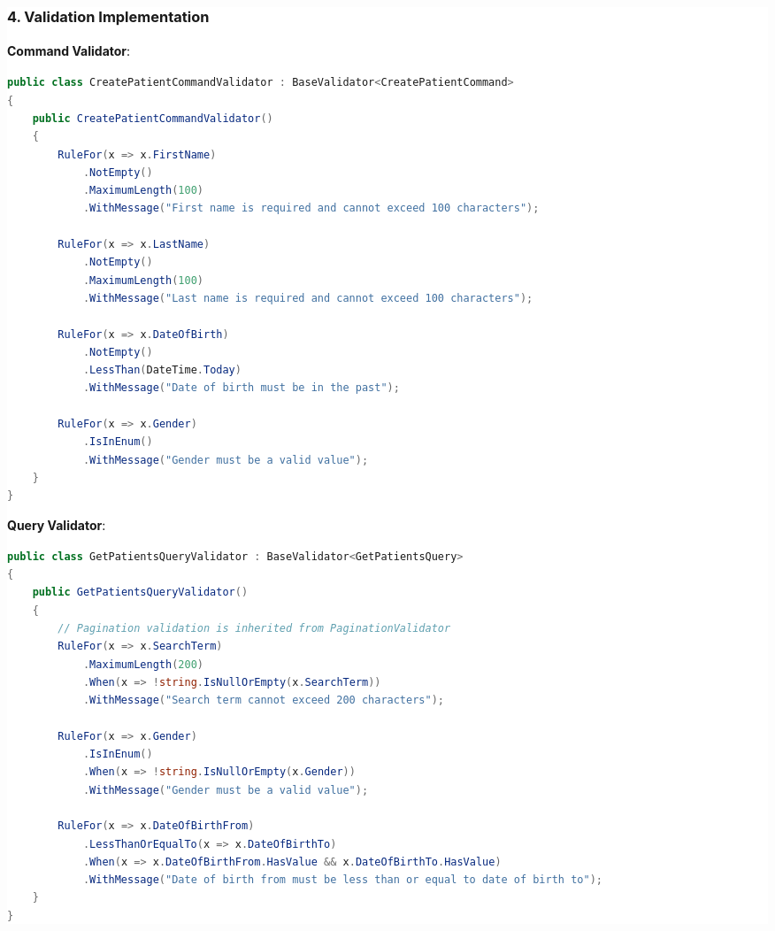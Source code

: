 ### 4. Validation Implementation

**Command Validator**:
```csharp
public class CreatePatientCommandValidator : BaseValidator<CreatePatientCommand>
{
    public CreatePatientCommandValidator()
    {
        RuleFor(x => x.FirstName)
            .NotEmpty()
            .MaximumLength(100)
            .WithMessage("First name is required and cannot exceed 100 characters");

        RuleFor(x => x.LastName)
            .NotEmpty()
            .MaximumLength(100)
            .WithMessage("Last name is required and cannot exceed 100 characters");

        RuleFor(x => x.DateOfBirth)
            .NotEmpty()
            .LessThan(DateTime.Today)
            .WithMessage("Date of birth must be in the past");

        RuleFor(x => x.Gender)
            .IsInEnum()
            .WithMessage("Gender must be a valid value");
    }
}
```

**Query Validator**:
```csharp
public class GetPatientsQueryValidator : BaseValidator<GetPatientsQuery>
{
    public GetPatientsQueryValidator()
    {
        // Pagination validation is inherited from PaginationValidator
        RuleFor(x => x.SearchTerm)
            .MaximumLength(200)
            .When(x => !string.IsNullOrEmpty(x.SearchTerm))
            .WithMessage("Search term cannot exceed 200 characters");

        RuleFor(x => x.Gender)
            .IsInEnum()
            .When(x => !string.IsNullOrEmpty(x.Gender))
            .WithMessage("Gender must be a valid value");

        RuleFor(x => x.DateOfBirthFrom)
            .LessThanOrEqualTo(x => x.DateOfBirthTo)
            .When(x => x.DateOfBirthFrom.HasValue && x.DateOfBirthTo.HasValue)
            .WithMessage("Date of birth from must be less than or equal to date of birth to");
    }
}
```
